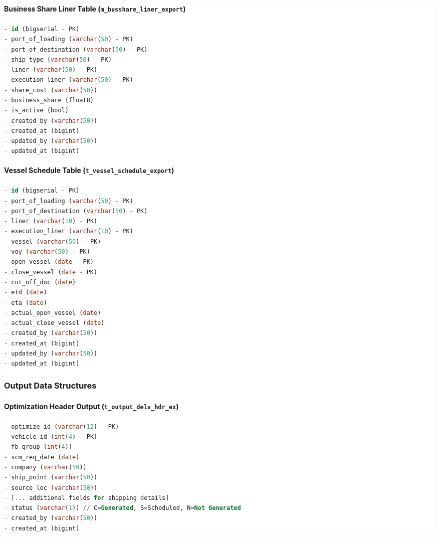 #### **Business Share Liner Table** (`m_busshare_liner_export`)
```sql
- id (bigserial - PK)
- port_of_loading (varchar(50) - PK)
- port_of_destination (varchar(50) - PK)
- ship_type (varchar(50) - PK)
- liner (varchar(50) - PK)
- execution_liner (varchar(50) - PK)
- share_cost (varchar(50))
- business_share (float8)
- is_active (bool)
- created_by (varchar(50))
- created_at (bigint)
- updated_by (varchar(50))
- updated_at (bigint)
```

#### **Vessel Schedule Table** (`t_vessel_schedule_export`)
```sql
- id (bigserial - PK)
- port_of_loading (varchar(50) - PK)
- port_of_destination (varchar(50) - PK)
- liner (varchar(10) - PK)
- execution_liner (varchar(10) - PK)
- vessel (varchar(50) - PK)
- voy (varchar(50) - PK)
- open_vessel (date - PK)
- close_vessel (date - PK)
- cut_off_doc (date)
- etd (date)
- eta (date)
- actual_open_vessel (date)
- actual_close_vessel (date)
- created_by (varchar(50))
- created_at (bigint)
- updated_by (varchar(50))
- updated_at (bigint)
```

### **Output Data Structures**

#### **Optimization Header Output** (`t_output_delv_hdr_ex`)
```sql
- optimize_id (varchar(12) - PK)
- vehicle_id (int(4) - PK)
- fb_group (int(4))
- scm_req_date (date)
- company (varchar(50))
- ship_point (varchar(50))
- source_loc (varchar(50))
- [... additional fields for shipping details]
- status (varchar(1)) // C=Generated, S=Scheduled, N=Not Generated
- created_by (varchar(50))
- created_at (bigint)
```
